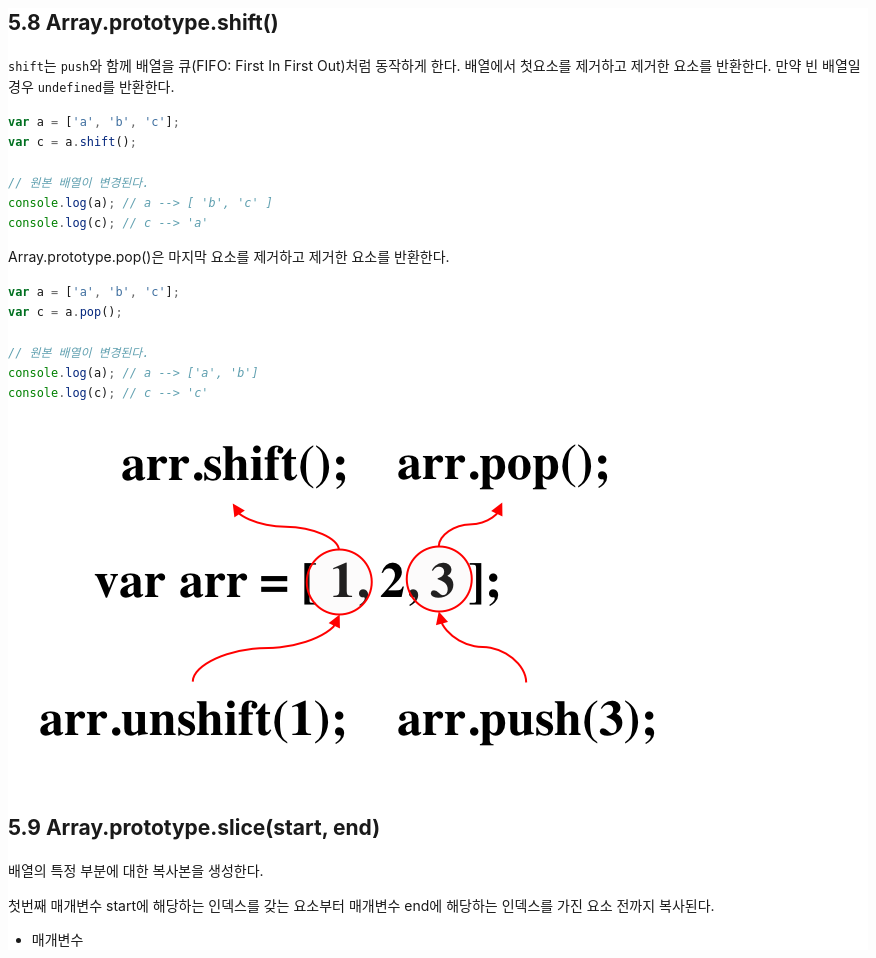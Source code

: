 ## 5.8 Array.prototype.shift()

`shift`는 `push`와 함께 배열을 큐(FIFO: First In First Out)처럼 동작하게 한다. 배열에서 첫요소를 제거하고 제거한 요소를 반환한다. 만약 빈 배열일 경우 `undefined`를 반환한다.

```javascript
var a = ['a', 'b', 'c'];
var c = a.shift();

// 원본 배열이 변경된다.
console.log(a); // a --> [ 'b', 'c' ]
console.log(c); // c --> 'a'
```

Array.prototype.pop()은 마지막 요소를 제거하고 제거한 요소를 반환한다.

```javascript
var a = ['a', 'b', 'c'];
var c = a.pop();

// 원본 배열이 변경된다.
console.log(a); // a --> ['a', 'b']
console.log(c); // c --> 'c'
```

![array-method](/img/array-method.png)

## 5.9 Array.prototype.slice(start, end)

배열의 특정 부분에 대한 복사본을 생성한다.

첫번째 매개변수 start에 해당하는 인덱스를 갖는 요소부터 매개변수 end에 해당하는 인덱스를 가진 요소 전까지 복사된다.

- 매개변수
